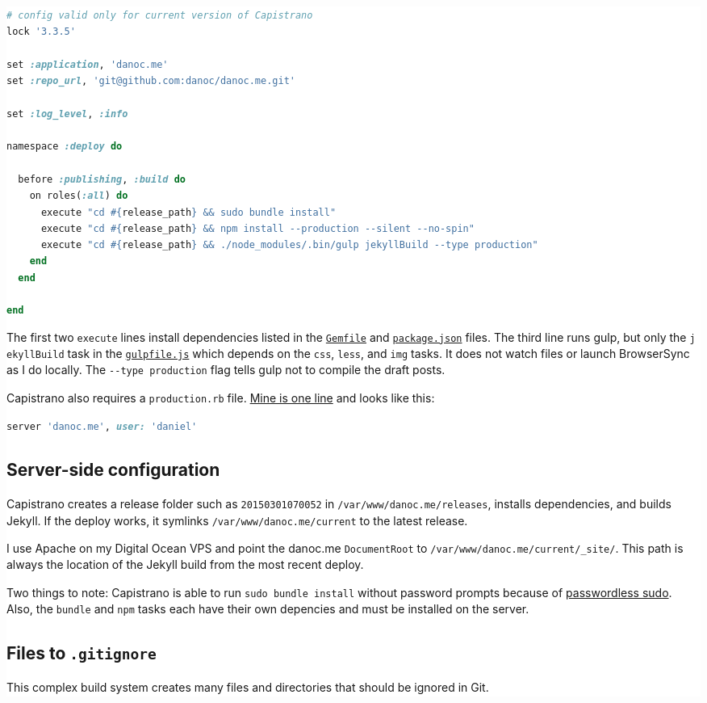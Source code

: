 ```ruby
# config valid only for current version of Capistrano
lock '3.3.5'

set :application, 'danoc.me'
set :repo_url, 'git@github.com:danoc/danoc.me.git'

set :log_level, :info

namespace :deploy do

  before :publishing, :build do
    on roles(:all) do
      execute "cd #{release_path} && sudo bundle install"
      execute "cd #{release_path} && npm install --production --silent --no-spin"
      execute "cd #{release_path} && ./node_modules/.bin/gulp jekyllBuild --type production"
    end
  end

end
```

The first two `execute` lines install dependencies listed in the [`Gemfile`](https://github.com/danoc/danoc.me/blob/master/Gemfile) and [`package.json`](https://github.com/danoc/danoc.me/blob/master/package.json) files. The third line runs gulp, but only the `jekyllBuild` task in the [`gulpfile.js`](https://github.com/danoc/danoc.me/blob/master/gulpfile.js) which depends on the `css`, `less`, and `img` tasks. It does not watch files or launch BrowserSync as I do locally. The `--type production` flag tells gulp not to compile the draft posts.

Capistrano also requires a `production.rb` file. [Mine is one line](https://github.com/danoc/danoc.me/blob/master/config/deploy/production.rb) and looks like this:

```ruby
server 'danoc.me', user: 'daniel'
```

## Server-side configuration

Capistrano creates a release folder such as `20150301070052` in `/var/www/danoc.me/releases`, installs dependencies, and builds Jekyll. If the deploy works, it symlinks `/var/www/danoc.me/current` to the latest release.

I use Apache on my Digital Ocean VPS and point the danoc.me `DocumentRoot` to `/var/www/danoc.me/current/_site/`. This path is always the location of the Jekyll build from the most recent deploy.

Two things to note: Capistrano is able to run `sudo bundle install` without password prompts because of [passwordless sudo](http://capistranorb.com/documentation/getting-started/authentication-and-authorisation/#authorisation). Also, the `bundle` and `npm` tasks each have their own depencies and must be installed on the server.

## Files to `.gitignore`

This complex build system creates many files and directories that should be ignored in Git.
